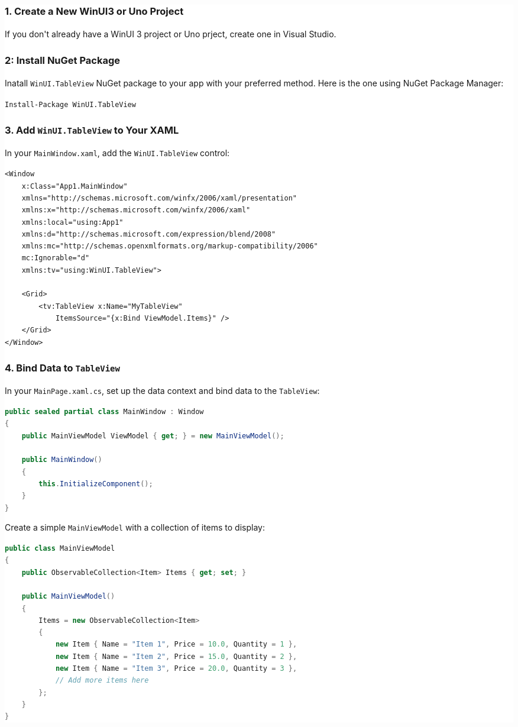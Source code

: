 ### 1. Create a New WinUI3 or Uno Project

If you don't already have a WinUI 3 project or Uno prject, create one in Visual Studio.

### 2: Install NuGet Package
Inatall `WinUI.TableView` NuGet package to your app with your preferred method. Here is the one using NuGet Package Manager:

```bash
Install-Package WinUI.TableView
```
### 3. Add `WinUI.TableView` to Your XAML

In your `MainWindow.xaml`, add the `WinUI.TableView` control:

```xaml
<Window
    x:Class="App1.MainWindow"
    xmlns="http://schemas.microsoft.com/winfx/2006/xaml/presentation"
    xmlns:x="http://schemas.microsoft.com/winfx/2006/xaml"
    xmlns:local="using:App1"
    xmlns:d="http://schemas.microsoft.com/expression/blend/2008"
    xmlns:mc="http://schemas.openxmlformats.org/markup-compatibility/2006"
    mc:Ignorable="d"
    xmlns:tv="using:WinUI.TableView">

    <Grid>
        <tv:TableView x:Name="MyTableView"
            ItemsSource="{x:Bind ViewModel.Items}" />
    </Grid>
</Window>
```

### 4. Bind Data to `TableView`

In your `MainPage.xaml.cs`, set up the data context and bind data to the `TableView`:

```csharp
public sealed partial class MainWindow : Window
{
    public MainViewModel ViewModel { get; } = new MainViewModel();

    public MainWindow()
    {
        this.InitializeComponent();
    }
}
```

Create a simple `MainViewModel` with a collection of items to display:

```csharp
public class MainViewModel
{
    public ObservableCollection<Item> Items { get; set; }

    public MainViewModel()
    {
        Items = new ObservableCollection<Item>
        {
            new Item { Name = "Item 1", Price = 10.0, Quantity = 1 },
            new Item { Name = "Item 2", Price = 15.0, Quantity = 2 },
            new Item { Name = "Item 3", Price = 20.0, Quantity = 3 },
            // Add more items here
        };
    }
}
```